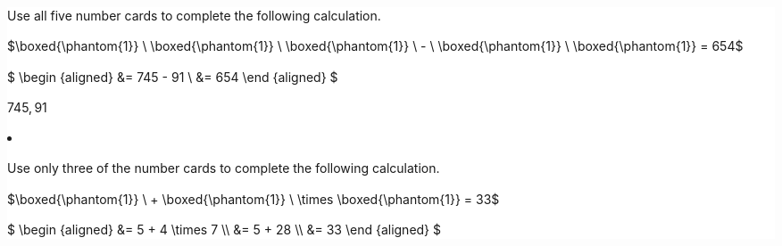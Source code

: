 Use all five number cards to complete the following calculation.

$\boxed{\phantom{1}} \ \boxed{\phantom{1}} \ \boxed{\phantom{1}} \ - \ \boxed{\phantom{1}} \
\boxed{\phantom{1}} = 654$

</div>
<div class='workings'>
<div class='working'>

$
\begin {aligned}
&= 745 - 91 \\
&= 654
\end {aligned}
$

</div>
</div>
<div class='answers'>
<div class='answer'>

$745, 91$

</div>
</div>

</div>
</li>
<li>
<div class='question_envelope rag_red subquestion'>
<div class='topics'>
<ul>
</ul>
</div>
<div class='question subquestion'>

Use only three of the number cards to complete the following calculation.

$\boxed{\phantom{1}} \ + \boxed{\phantom{1}} \ \times \boxed{\phantom{1}} = 33$

</div>
<div class='workings'>
<div class='working'>

$
\begin {aligned}
&= 5 + 4 \times 7 \\\\
&= 5 + 28 \\\\
&= 33
\end {aligned}
$

</div>
</div>
<div class='answers'>
<div class='answer'>
